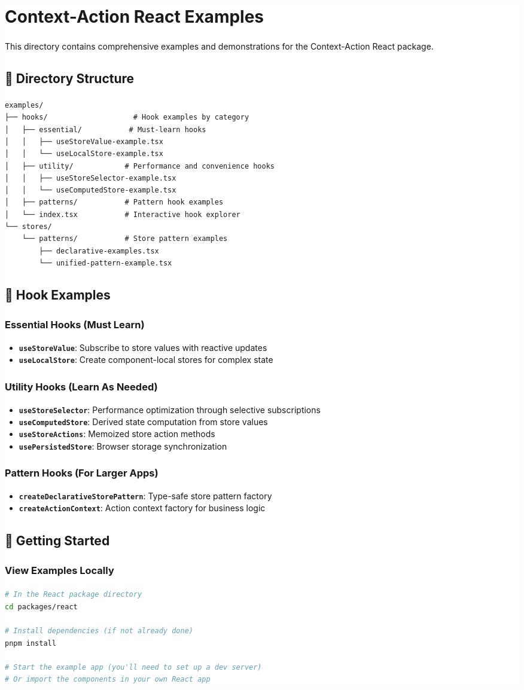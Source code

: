 # Context-Action React Examples

This directory contains comprehensive examples and demonstrations for the Context-Action React package.

## 📁 Directory Structure

```
examples/
├── hooks/                    # Hook examples by category
│   ├── essential/           # Must-learn hooks
│   │   ├── useStoreValue-example.tsx
│   │   └── useLocalStore-example.tsx
│   ├── utility/            # Performance and convenience hooks
│   │   ├── useStoreSelector-example.tsx
│   │   └── useComputedStore-example.tsx
│   ├── patterns/           # Pattern hook examples
│   └── index.tsx           # Interactive hook explorer
└── stores/
    └── patterns/           # Store pattern examples
        ├── declarative-examples.tsx
        └── unified-pattern-example.tsx
```

## 🎯 Hook Examples

### Essential Hooks (Must Learn)
- **`useStoreValue`**: Subscribe to store values with reactive updates
- **`useLocalStore`**: Create component-local stores for complex state

### Utility Hooks (Learn As Needed)
- **`useStoreSelector`**: Performance optimization through selective subscriptions
- **`useComputedStore`**: Derived state computation from store values
- **`useStoreActions`**: Memoized store action methods
- **`usePersistedStore`**: Browser storage synchronization

### Pattern Hooks (For Larger Apps)
- **`createDeclarativeStorePattern`**: Type-safe store pattern factory
- **`createActionContext`**: Action context factory for business logic

## 🚀 Getting Started

### View Examples Locally

```bash
# In the React package directory
cd packages/react

# Install dependencies (if not already done)
pnpm install

# Start the example app (you'll need to set up a dev server)
# Or import the components in your own React app
```
